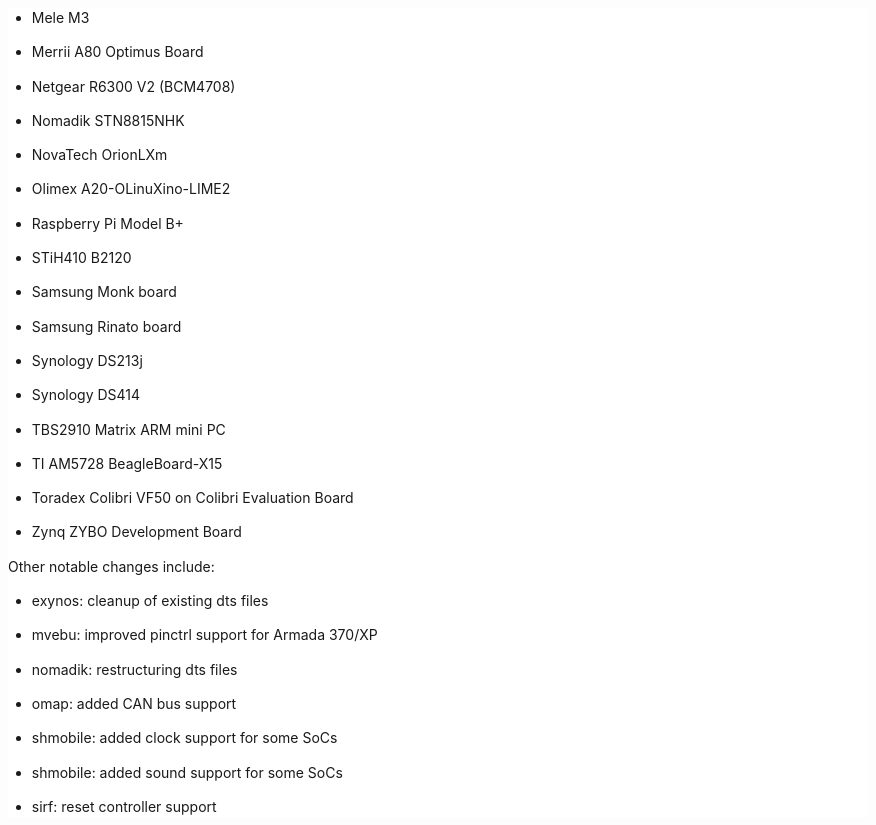 
  * Mele M3


  * Merrii A80 Optimus Board


  * Netgear R6300 V2 (BCM4708)


  * Nomadik STN8815NHK


  * NovaTech OrionLXm


  * Olimex A20-OLinuXino-LIME2


  * Raspberry Pi Model B+


  * STiH410 B2120


  * Samsung Monk board


  * Samsung Rinato board


  * Synology DS213j


  * Synology DS414


  * TBS2910 Matrix ARM mini PC


  * TI AM5728 BeagleBoard-X15


  * Toradex Colibri VF50 on Colibri Evaluation Board


  * Zynq ZYBO Development Board


Other notable changes include:


  * exynos: cleanup of existing dts files


  * mvebu: improved pinctrl support for Armada 370/XP


  * nomadik: restructuring dts files


  * omap: added CAN bus support


  * shmobile: added clock support for some SoCs


  * shmobile: added sound support for some SoCs


  * sirf: reset controller support

